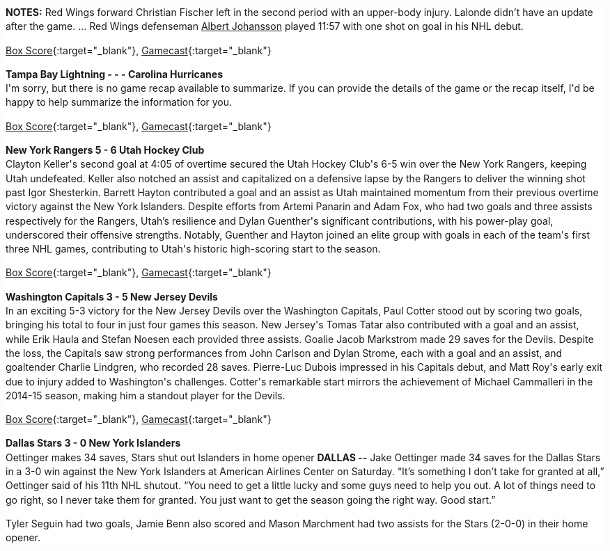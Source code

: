 **NOTES:** Red Wings forward <forge-entity title="Christian Fischer" slug="christian-fischer-8478432" code="player">Christian Fischer</forge-entity> left in the second period with an upper-body injury. Lalonde didn’t have an update after the game. … Red Wings defenseman [Albert Johansson](https://www.nhl.com/redwings/player/albert-johansson-8481607) played 11:57 with one shot on goal in his NHL debut. 

[Box Score](/gamecenter/nsh-vs-det/2024/10/12/2024020028){:target="_blank"}, [Gamecast](https://www.nhl.com/news/nashville-predators-detroit-red-wings-game-recap-october-12){:target="_blank"}<br>

**Tampa Bay Lightning - - - Carolina Hurricanes**  
I'm sorry, but there is no game recap available to summarize. If you can provide the details of the game or the recap itself, I'd be happy to help summarize the information for you. 

[Box Score](/gamecenter/car-vs-tbl/2024/10/12/2024020029){:target="_blank"}, [Gamecast](https://www.nhl.com/news/carolina-hurricanes-tampa-bay-lightning-game-recap-october-12){:target="_blank"}<br>

**New York Rangers 5 - 6 Utah Hockey Club**  
Clayton Keller's second goal at 4:05 of overtime secured the Utah Hockey Club's 6-5 win over the New York Rangers, keeping Utah undefeated. Keller also notched an assist and capitalized on a defensive lapse by the Rangers to deliver the winning shot past Igor Shesterkin. Barrett Hayton contributed a goal and an assist as Utah maintained momentum from their previous overtime victory against the New York Islanders. Despite efforts from Artemi Panarin and Adam Fox, who had two goals and three assists respectively for the Rangers, Utah’s resilience and Dylan Guenther's significant contributions, with his power-play goal, underscored their offensive strengths. Notably, Guenther and Hayton joined an elite group with goals in each of the team's first three NHL games, contributing to Utah's historic high-scoring start to the season. 

[Box Score](/gamecenter/uta-vs-nyr/2024/10/12/2024020030){:target="_blank"}, [Gamecast](https://www.nhl.com/news/utah-hockey-club-new-york-rangers-game-recap-october-12){:target="_blank"}<br>

**Washington Capitals 3 - 5 New Jersey Devils**  
In an exciting 5-3 victory for the New Jersey Devils over the Washington Capitals, Paul Cotter stood out by scoring two goals, bringing his total to four in just four games this season. New Jersey's Tomas Tatar also contributed with a goal and an assist, while Erik Haula and Stefan Noesen each provided three assists. Goalie Jacob Markstrom made 29 saves for the Devils. Despite the loss, the Capitals saw strong performances from John Carlson and Dylan Strome, each with a goal and an assist, and goaltender Charlie Lindgren, who recorded 28 saves. Pierre-Luc Dubois impressed in his Capitals debut, and Matt Roy's early exit due to injury added to Washington's challenges. Cotter's remarkable start mirrors the achievement of Michael Cammalleri in the 2014-15 season, making him a standout player for the Devils. 

[Box Score](/gamecenter/njd-vs-wsh/2024/10/12/2024020031){:target="_blank"}, [Gamecast](https://www.nhl.com/news/new-jersey-devils-washington-capitals-game-recap-october-12){:target="_blank"}<br>

**Dallas Stars 3 - 0 New York Islanders**  
Oettinger makes 34 saves, Stars shut out Islanders in home opener
 **DALLAS --** <forge-entity title="Jake Oettinger" slug="jake-oettinger-8479979" code="player">Jake Oettinger</forge-entity> made 34 saves for the Dallas Stars in a 3-0 win against the New York Islanders at American Airlines Center on Saturday. 
“It’s something I don’t take for granted at all,” Oettinger said of his 11th NHL shutout. “You need to get a little lucky and some guys need to help you out. A lot of things need to go right, so I never take them for granted. You just want to get the season going the right way. Good start.”

<forge-entity title="Tyler Seguin" slug="tyler-seguin-8475794" code="player">Tyler Seguin</forge-entity> had two goals, <forge-entity title="Jamie Benn" slug="jamie-benn-8473994" code="player">Jamie Benn</forge-entity> also scored and <forge-entity title="Mason Marchment" slug="mason-marchment-8478975" code="player">Mason Marchment</forge-entity> had two assists for the Stars (2-0-0) in their home opener.
